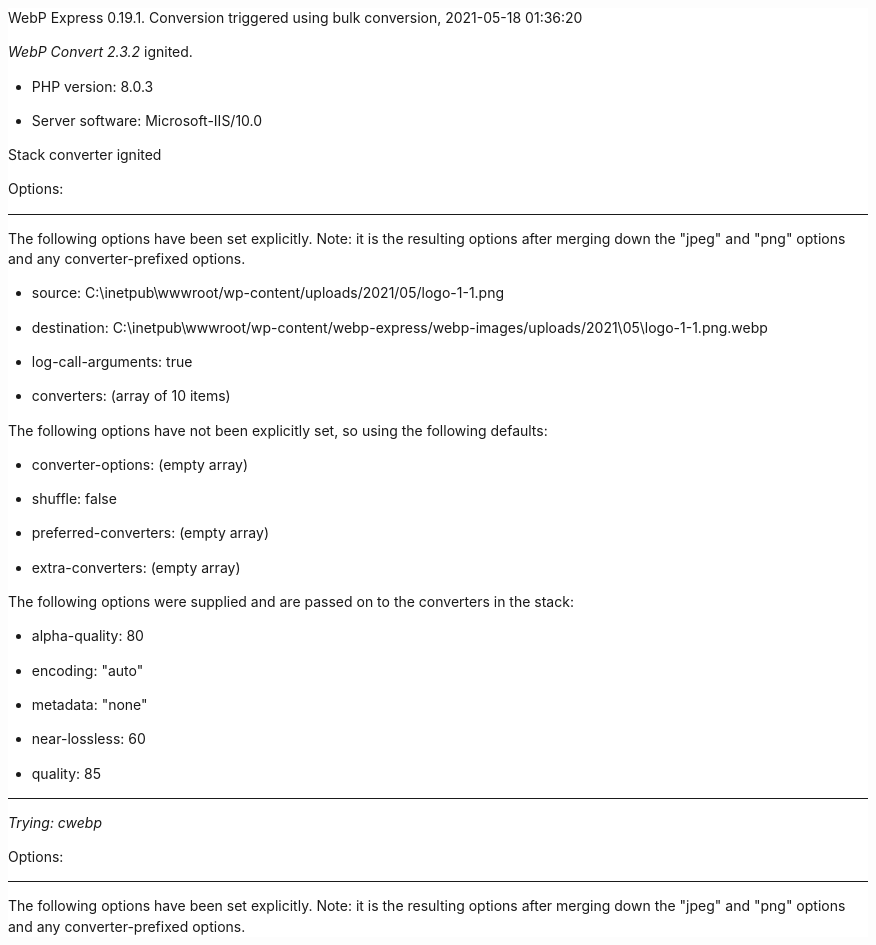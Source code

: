 WebP Express 0.19.1. Conversion triggered using bulk conversion, 2021-05-18 01:36:20


*WebP Convert 2.3.2*  ignited.

- PHP version: 8.0.3

- Server software: Microsoft-IIS/10.0


Stack converter ignited


Options:

------------

The following options have been set explicitly. Note: it is the resulting options after merging down the "jpeg" and "png" options and any converter-prefixed options.

- source: C:\inetpub\wwwroot/wp-content/uploads/2021/05/logo-1-1.png

- destination: C:\inetpub\wwwroot/wp-content/webp-express/webp-images/uploads/2021\05\logo-1-1.png.webp

- log-call-arguments: true

- converters: (array of 10 items)


The following options have not been explicitly set, so using the following defaults:

- converter-options: (empty array)

- shuffle: false

- preferred-converters: (empty array)

- extra-converters: (empty array)


The following options were supplied and are passed on to the converters in the stack:

- alpha-quality: 80

- encoding: "auto"

- metadata: "none"

- near-lossless: 60

- quality: 85

------------



*Trying: cwebp* 


Options:

------------

The following options have been set explicitly. Note: it is the resulting options after merging down the "jpeg" and "png" options and any converter-prefixed options.
